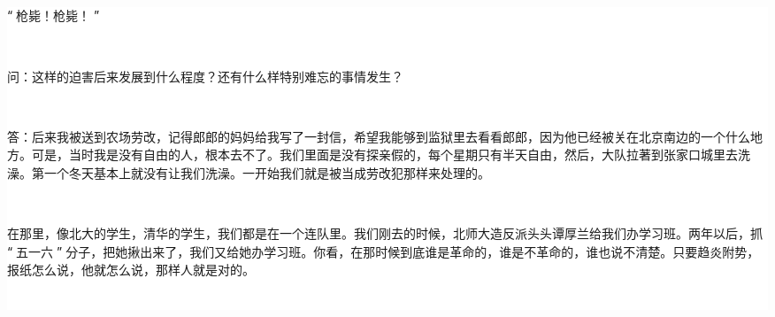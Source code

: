  </p>
 <p class="p2">
  <span class="s2">
   “
  </span>
  <span class="s1">
   枪毙！枪毙！
  </span>
  <span class="s2">
   ”
  </span>
 </p>
 <p class="p1">
  <span class="s1">
  </span>
  <br/>
 </p>
 <p class="p2">
  <span class="s1">
   问：这样的迫害后来发展到什么程度？还有什么样特别难忘的事情发生？
  </span>
 </p>
 <p class="p1">
  <span class="s1">
  </span>
  <br/>
 </p>
 <p class="p2">
  <span class="s1">
   答：后来我被送到农场劳改，记得郎郎的妈妈给我写了一封信，希望我能够到监狱里去看看郎郎，因为他已经被关在北京南边的一个什么地方。可是，当时我是没有自由的人，根本去不了。我们里面是没有探亲假的，每个星期只有半天自由，然后，大队拉著到张家口城里去洗澡。第一个冬天基本上就没有让我们洗澡。一开始我们就是被当成劳改犯那样来处理的。
  </span>
  <span class="s2">
   <span class="Apple-converted-space">
   </span>
  </span>
 </p>
 <p class="p1">
  <span class="s1">
  </span>
  <br/>
 </p>
 <p class="p2">
  <span class="s1">
   在那里，像北大的学生，清华的学生，我们都是在一个连队里。我们刚去的时候，北师大造反派头头谭厚兰给我们办学习班。两年以后，抓
  </span>
  <span class="s2">
   “
  </span>
  <span class="s1">
   五一六
  </span>
  <span class="s2">
   ”
  </span>
  <span class="s1">
   分子，把她揪出来了，我们又给她办学习班。你看，在那时候到底谁是革命的，谁是不革命的，谁也说不清楚。只要趋炎附势，报纸怎么说，他就怎么说，那样人就是对的。
  </span>
 </p>
 <p class="p1">
  <span class="s1">
  </span>
  <br/>
 </p>
